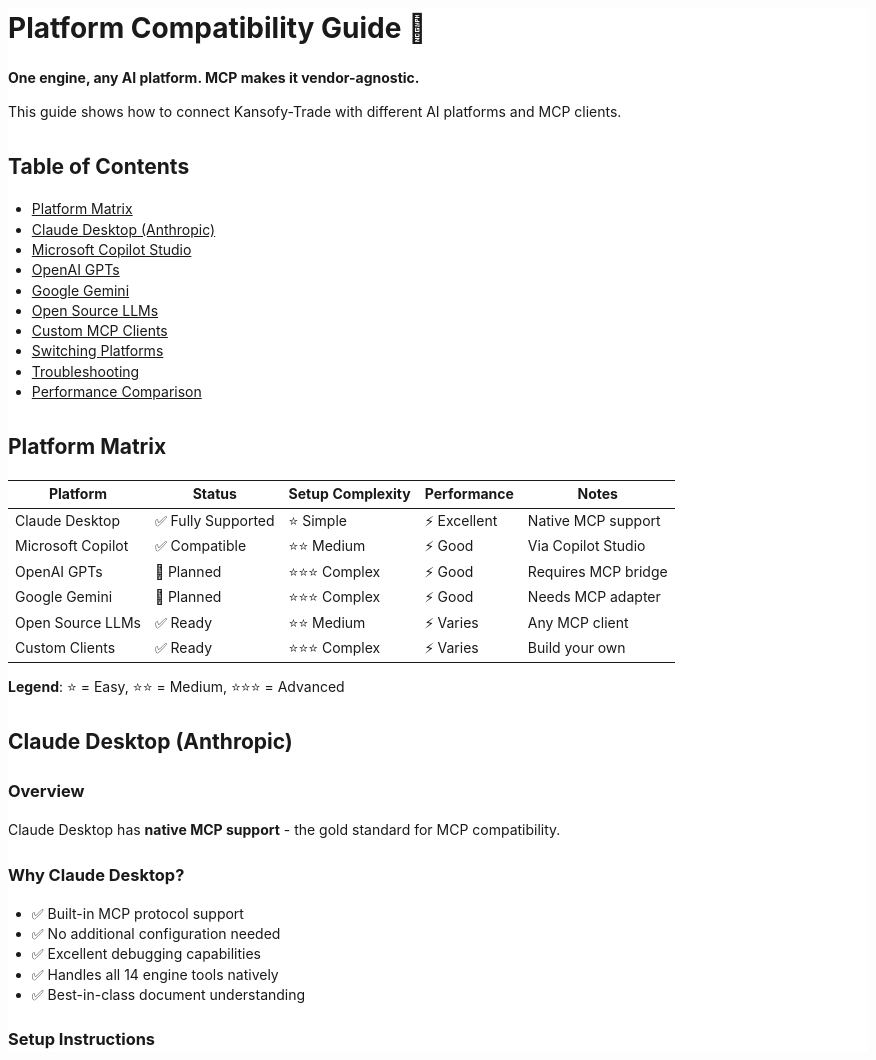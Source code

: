 # Platform Compatibility Guide 🔌

**One engine, any AI platform. MCP makes it vendor-agnostic.**

This guide shows how to connect Kansofy-Trade with different AI platforms and MCP clients.

## Table of Contents
- [Platform Matrix](#platform-matrix)
- [Claude Desktop (Anthropic)](#claude-desktop-anthropic)
- [Microsoft Copilot Studio](#microsoft-copilot-studio)
- [OpenAI GPTs](#openai-gpts)
- [Google Gemini](#google-gemini)
- [Open Source LLMs](#open-source-llms)
- [Custom MCP Clients](#custom-mcp-clients)
- [Switching Platforms](#switching-platforms)
- [Troubleshooting](#troubleshooting)
- [Performance Comparison](#performance-comparison)

## Platform Matrix

| Platform | Status | Setup Complexity | Performance | Notes |
|----------|--------|-----------------|-------------|--------|
| Claude Desktop | ✅ Fully Supported | ⭐ Simple | ⚡ Excellent | Native MCP support |
| Microsoft Copilot | ✅ Compatible | ⭐⭐ Medium | ⚡ Good | Via Copilot Studio |
| OpenAI GPTs | 🔄 Planned | ⭐⭐⭐ Complex | ⚡ Good | Requires MCP bridge |
| Google Gemini | 🔄 Planned | ⭐⭐⭐ Complex | ⚡ Good | Needs MCP adapter |
| Open Source LLMs | ✅ Ready | ⭐⭐ Medium | ⚡ Varies | Any MCP client |
| Custom Clients | ✅ Ready | ⭐⭐⭐ Complex | ⚡ Varies | Build your own |

**Legend**: ⭐ = Easy, ⭐⭐ = Medium, ⭐⭐⭐ = Advanced

## Claude Desktop (Anthropic)

### Overview
Claude Desktop has **native MCP support** - the gold standard for MCP compatibility.

### Why Claude Desktop?
- ✅ Built-in MCP protocol support
- ✅ No additional configuration needed
- ✅ Excellent debugging capabilities
- ✅ Handles all 14 engine tools natively
- ✅ Best-in-class document understanding

### Setup Instructions
